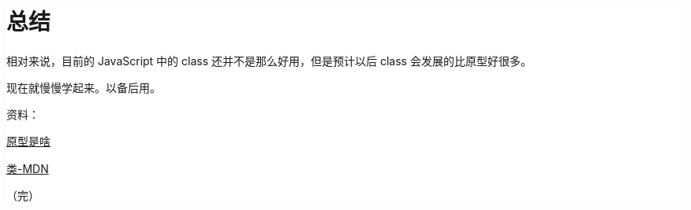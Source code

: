 

# 总结

相对来说，目前的 JavaScript 中的 class 还并不是那么好用，但是预计以后 class 会发展的比原型好很多。

现在就慢慢学起来。以备后用。



资料：

[原型是啥](https://www.zhihu.com/question/56770432/answer/315342130)

[类-MDN](https://developer.mozilla.org/zh-CN/docs/Web/JavaScript/Reference/Classes)

（完）




